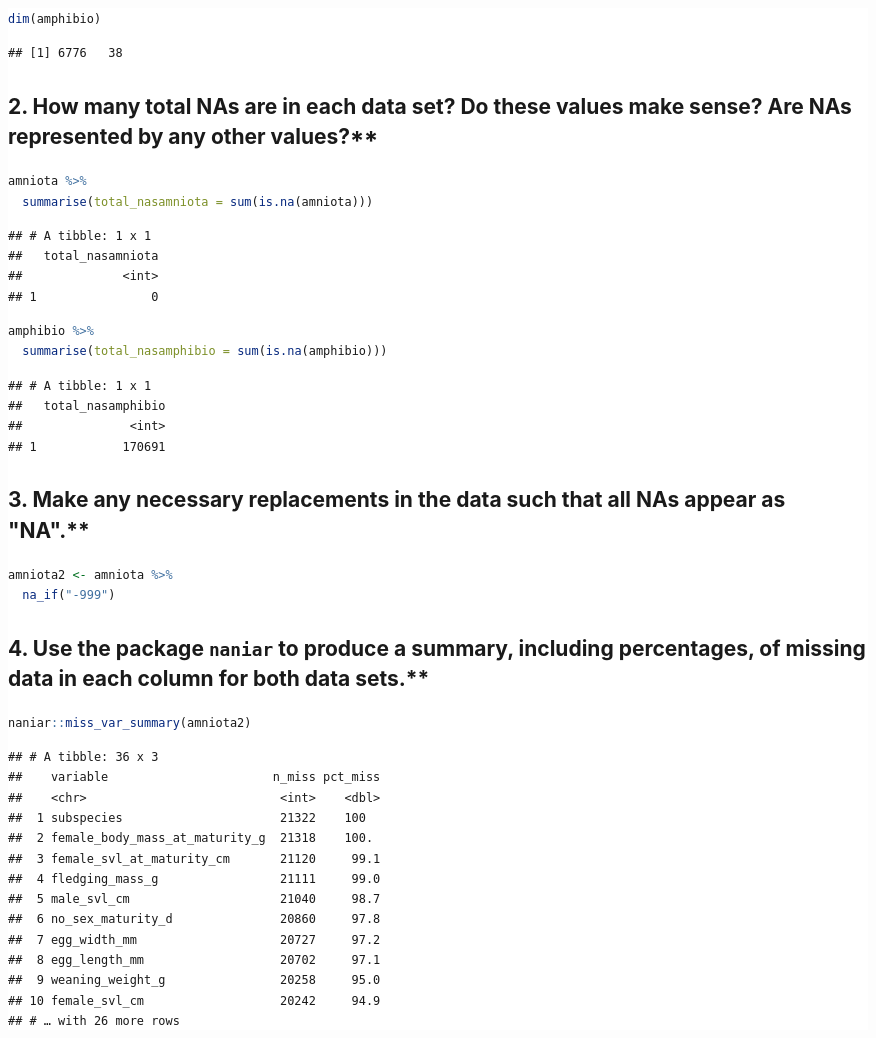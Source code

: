 ```r
dim(amphibio)
```

```
## [1] 6776   38
```


## 2. How many total NAs are in each data set? Do these values make sense? Are NAs represented by any other values?**   


```r
amniota %>%
  summarise(total_nasamniota = sum(is.na(amniota)))
```

```
## # A tibble: 1 x 1
##   total_nasamniota
##              <int>
## 1                0
```

```r
amphibio %>%
  summarise(total_nasamphibio = sum(is.na(amphibio)))
```

```
## # A tibble: 1 x 1
##   total_nasamphibio
##               <int>
## 1            170691
```


## 3. Make any necessary replacements in the data such that all NAs appear as "NA".** 


```r
amniota2 <- amniota %>%
  na_if("-999")
```

## 4. Use the package `naniar` to produce a summary, including percentages, of missing data in each column for both data sets.**  


```r
naniar::miss_var_summary(amniota2)
```

```
## # A tibble: 36 x 3
##    variable                       n_miss pct_miss
##    <chr>                           <int>    <dbl>
##  1 subspecies                      21322    100  
##  2 female_body_mass_at_maturity_g  21318    100. 
##  3 female_svl_at_maturity_cm       21120     99.1
##  4 fledging_mass_g                 21111     99.0
##  5 male_svl_cm                     21040     98.7
##  6 no_sex_maturity_d               20860     97.8
##  7 egg_width_mm                    20727     97.2
##  8 egg_length_mm                   20702     97.1
##  9 weaning_weight_g                20258     95.0
## 10 female_svl_cm                   20242     94.9
## # … with 26 more rows
```